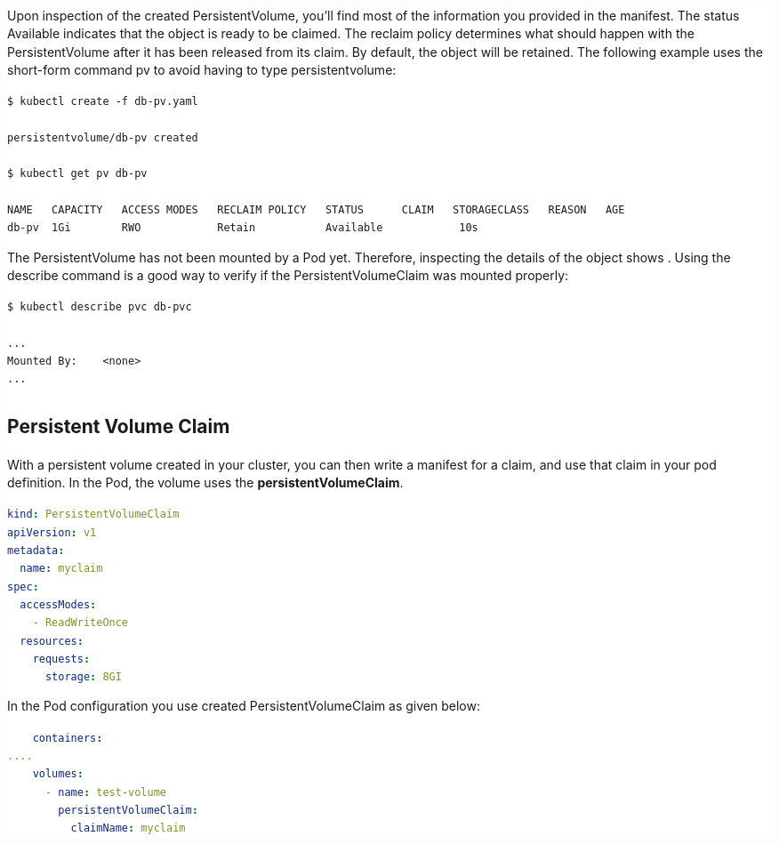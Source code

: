 Upon inspection of the created PersistentVolume, you’ll find most of the information you provided in the manifest. The status Available indicates that the object is ready to be claimed. The reclaim policy determines what should happen with the PersistentVolume after it has been released from its claim. By default, the object will be retained. The following example uses the short-form command pv to avoid having to type persistentvolume:

```shell
$ kubectl create -f db-pv.yaml

persistentvolume/db-pv created

$ kubectl get pv db-pv

NAME   CAPACITY   ACCESS MODES   RECLAIM POLICY   STATUS      CLAIM   STORAGECLASS   REASON   AGE
db-pv  1Gi        RWO            Retain           Available            10s
```

The PersistentVolume has not been mounted by a Pod yet. Therefore, inspecting the details of the object shows <none>. Using the describe command is a good way to verify if the PersistentVolumeClaim was mounted properly:

```shell
$ kubectl describe pvc db-pvc

...
Mounted By:    <none>
...
```

## Persistent Volume Claim

With a persistent volume created in your cluster, you can then write a manifest for a claim, and use that claim in your pod definition. In the Pod, the volume uses the **persistentVolumeClaim**.

```yaml
kind: PersistentVolumeClaim
apiVersion: v1 
metadata: 
  name: myclaim
spec: 
  accessModes: 
    - ReadWriteOnce 
  resources: 
    requests: 
      storage: 8GI
```

In the Pod configuration you use created PersistentVolumeClaim as given below:

```yaml
    containers:
.... 
    volumes: 
      - name: test-volume 
        persistentVolumeClaim: 
          claimName: myclaim
```
